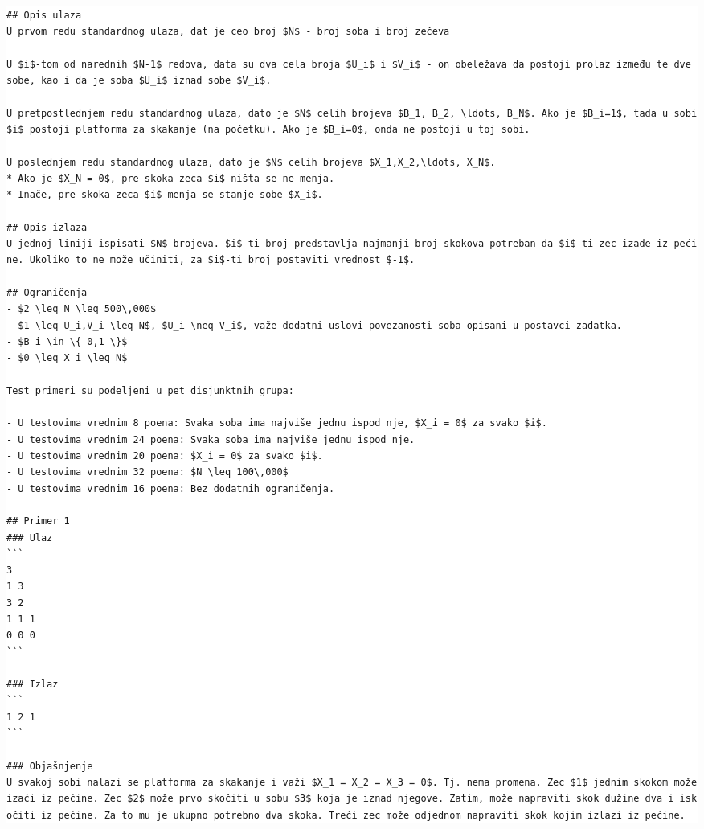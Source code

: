 	## Opis ulaza
	U prvom redu standardnog ulaza, dat je ceo broj $N$ - broj soba i broj zečeva
	
	U $i$-tom od narednih $N-1$ redova, data su dva cela broja $U_i$ i $V_i$ - on obeležava da postoji prolaz između te dve sobe, kao i da je soba $U_i$ iznad sobe $V_i$.
	
	U pretpostlednjem redu standardnog ulaza, dato je $N$ celih brojeva $B_1, B_2, \ldots, B_N$. Ako je $B_i=1$, tada u sobi $i$ postoji platforma za skakanje (na početku). Ako je $B_i=0$, onda ne postoji u toj sobi.
	
	U poslednjem redu standardnog ulaza, dato je $N$ celih brojeva $X_1,X_2,\ldots, X_N$.
	* Ako je $X_N = 0$, pre skoka zeca $i$ ništa se ne menja.
	* Inače, pre skoka zeca $i$ menja se stanje sobe $X_i$.
	
	## Opis izlaza
	U jednoj liniji ispisati $N$ brojeva. $i$-ti broj predstavlja najmanji broj skokova potreban da $i$-ti zec izađe iz pećine. Ukoliko to ne može učiniti, za $i$-ti broj postaviti vrednost $-1$.
	
	## Ograničenja
	- $2 \leq N \leq 500\,000$
	- $1 \leq U_i,V_i \leq N$, $U_i \neq V_i$, važe dodatni uslovi povezanosti soba opisani u postavci zadatka.
	- $B_i \in \{ 0,1 \}$
	- $0 \leq X_i \leq N$
	
	Test primeri su podeljeni u pet disjunktnih grupa:
	
	- U testovima vrednim 8 poena: Svaka soba ima najviše jednu ispod nje, $X_i = 0$ za svako $i$.
	- U testovima vrednim 24 poena: Svaka soba ima najviše jednu ispod nje.
	- U testovima vrednim 20 poena: $X_i = 0$ za svako $i$.
	- U testovima vrednim 32 poena: $N \leq 100\,000$
	- U testovima vrednim 16 poena: Bez dodatnih ograničenja.
	
	## Primer 1
	### Ulaz
	```
	3
	1 3
	3 2
	1 1 1
	0 0 0
	```
	
	### Izlaz
	```
	1 2 1
	```
	
	### Objašnjenje
	U svakoj sobi nalazi se platforma za skakanje i važi $X_1 = X_2 = X_3 = 0$. Tj. nema promena. Zec $1$ jednim skokom može izaći iz pećine. Zec $2$ može prvo skočiti u sobu $3$ koja je iznad njegove. Zatim, može napraviti skok dužine dva i iskočiti iz pećine. Za to mu je ukupno potrebno dva skoka. Treći zec može odjednom napraviti skok kojim izlazi iz pećine.
	